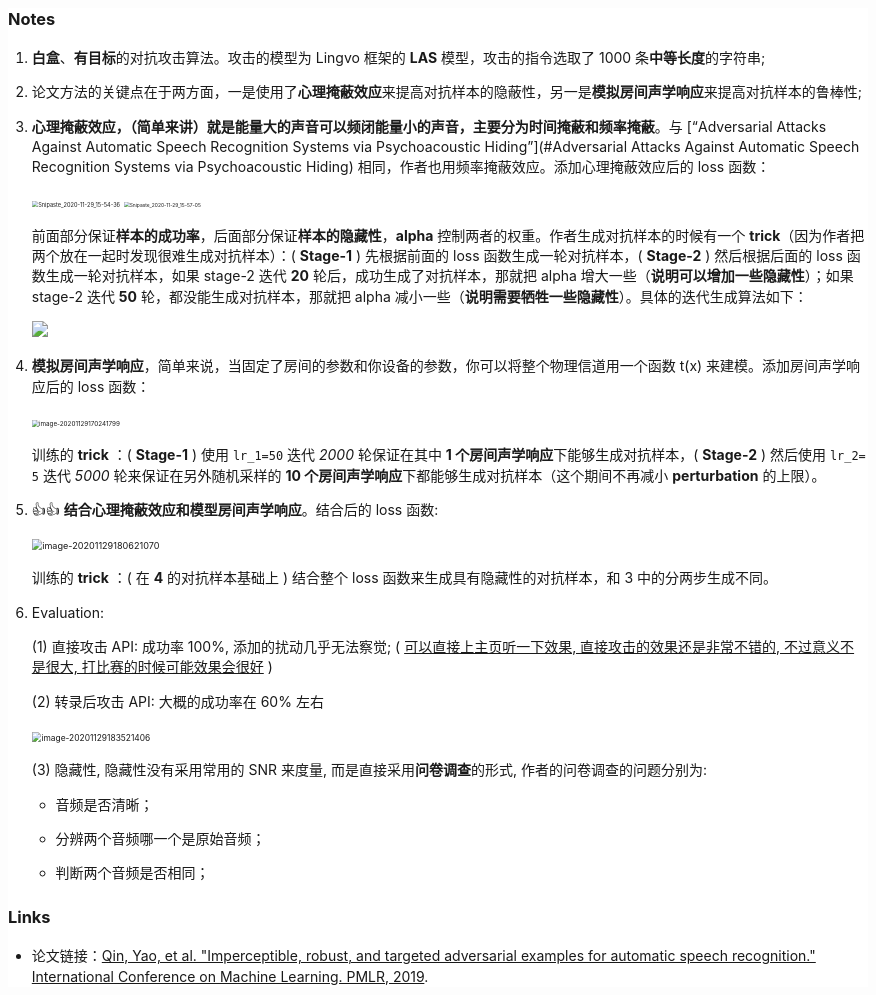### Notes

1. **白盒**、**有目标**的对抗攻击算法。攻击的模型为  Lingvo 框架的 **LAS** 模型，攻击的指令选取了 1000 条**中等长度**的字符串;

2. 论文方法的关键点在于两方面，一是使用了**心理掩蔽效应**来提高对抗样本的隐蔽性，另一是**模拟房间声学响应**来提高对抗样本的鲁棒性;

3. **心理掩蔽效应，（简单来讲）就是能量大的声音可以频闭能量小的声音，主要分为时间掩蔽和频率掩蔽**。与 [“Adversarial Attacks Against Automatic Speech Recognition Systems via Psychoacoustic Hiding”](#Adversarial Attacks Against Automatic Speech Recognition Systems via Psychoacoustic Hiding) 相同，作者也用频率掩蔽效应。添加心理掩蔽效应后的 loss 函数：
   
    <img src="pictures/Snipaste_2020-11-29_15-54-36.png" alt="Snipaste_2020-11-29_15-54-36" style="zoom: 40%;" />
    
    <img src="pictures/Snipaste_2020-11-29_15-57-05.png" alt="Snipaste_2020-11-29_15-57-05" style="zoom: 35%;" />
    
    
    前面部分保证**样本的成功率**，后面部分保证**样本的隐藏性**，**alpha** 控制两者的权重。作者生成对抗样本的时候有一个 **trick**（因为作者把两个放在一起时发现很难生成对抗样本）：( **Stage-1** ) 先根据前面的 loss 函数生成一轮对抗样本，( **Stage-2** ) 然后根据后面的 loss 函数生成一轮对抗样本，如果 stage-2 迭代 **20** 轮后，成功生成了对抗样本，那就把 alpha 增大一些（**说明可以增加一些隐藏性**）；如果 stage-2 迭代 **50** 轮，都没能生成对抗样本，那就把 alpha 减小一些（**说明需要牺牲一些隐藏性**）。具体的迭代生成算法如下：
    
    <img width="33%" src="./pictures/Snipaste_2020-11-29_16-45-46.png"/>
    
4. **模拟房间声学响应**，简单来说，当固定了房间的参数和你设备的参数，你可以将整个物理信道用一个函数 t(x) 来建模。添加房间声学响应后的 loss 函数：

    <img src="./pictures/image-20201129170241799.png" alt="image-20201129170241799" style="zoom: 45%;" />

    训练的 **trick** ：( **Stage-1** ) 使用  `lr_1=50` 迭代 *2000* 轮保证在其中 **1 个房间声学响应**下能够生成对抗样本，( **Stage-2** ) 然后使用 `lr_2=5` 迭代 *5000* 轮来保证在另外随机采样的 **10 个房间声学响应**下都能够生成对抗样本（这个期间不再减小 **perturbation** 的上限）。

5. 👍👍  **结合心理掩蔽效应和模型房间声学响应**。结合后的 loss 函数:

    <img src="./pictures/image-20201129180621070.png" alt="image-20201129180621070" style="zoom: 65%;" />

    训练的 **trick** ：( 在 **4** 的对抗样本基础上 ) 结合整个 loss 函数来生成具有隐藏性的对抗样本，和 3 中的分两步生成不同。

6. Evaluation: 

    (1) 直接攻击 API: 成功率 100%, 添加的扰动几乎无法察觉; ( <u>可以直接上主页听一下效果, 直接攻击的效果还是非常不错的, 不过意义不是很大, 打比赛的时候可能效果会很好</u> )

    (2) 转录后攻击 API: 大概的成功率在 60% 左右

    <img src="./pictures/image-20201129183521406.png" alt="image-20201129183521406" style="zoom: 60%;" />

    (3) 隐藏性, 隐藏性没有采用常用的 SNR 来度量, 而是直接采用**问卷调查**的形式, 作者的问卷调查的问题分别为:

    - 音频是否清晰；
    
    
    - 分辨两个音频哪一个是原始音频；
    
    
    - 判断两个音频是否相同；

### Links
- 论文链接：[Qin, Yao, et al. "Imperceptible, robust, and targeted adversarial examples for automatic speech recognition." International Conference on Machine Learning. PMLR, 2019](https://arxiv.org/abs/1903.10346).
